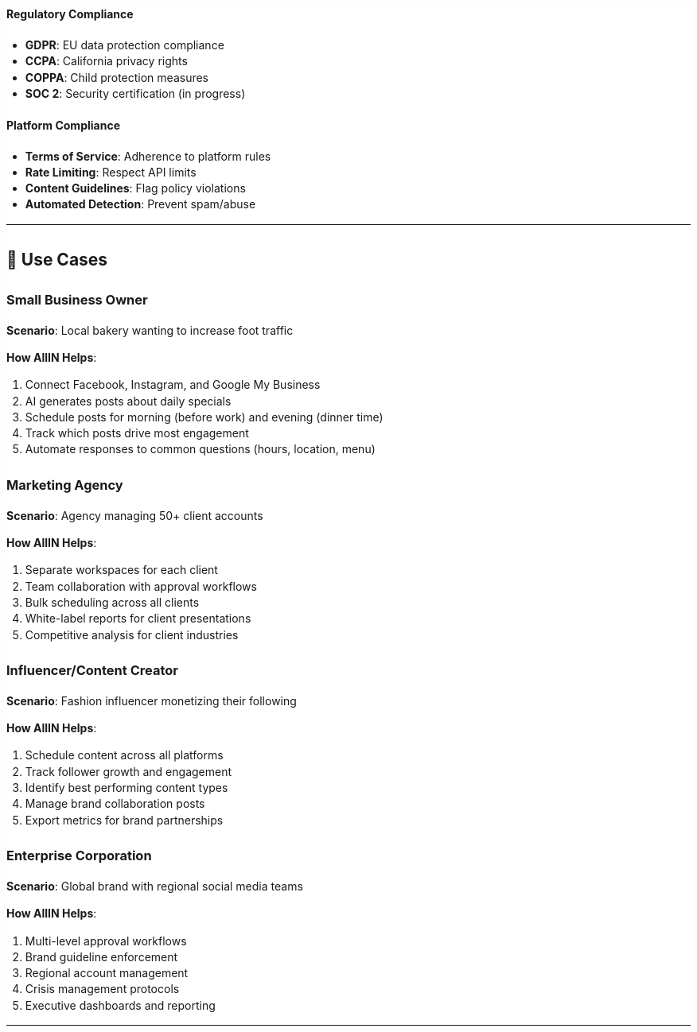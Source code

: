 #### Regulatory Compliance
- **GDPR**: EU data protection compliance
- **CCPA**: California privacy rights
- **COPPA**: Child protection measures
- **SOC 2**: Security certification (in progress)

#### Platform Compliance
- **Terms of Service**: Adherence to platform rules
- **Rate Limiting**: Respect API limits
- **Content Guidelines**: Flag policy violations
- **Automated Detection**: Prevent spam/abuse

---

## 🎯 Use Cases

### Small Business Owner
**Scenario**: Local bakery wanting to increase foot traffic

**How AllIN Helps**:
1. Connect Facebook, Instagram, and Google My Business
2. AI generates posts about daily specials
3. Schedule posts for morning (before work) and evening (dinner time)
4. Track which posts drive most engagement
5. Automate responses to common questions (hours, location, menu)

### Marketing Agency
**Scenario**: Agency managing 50+ client accounts

**How AllIN Helps**:
1. Separate workspaces for each client
2. Team collaboration with approval workflows
3. Bulk scheduling across all clients
4. White-label reports for client presentations
5. Competitive analysis for client industries

### Influencer/Content Creator
**Scenario**: Fashion influencer monetizing their following

**How AllIN Helps**:
1. Schedule content across all platforms
2. Track follower growth and engagement
3. Identify best performing content types
4. Manage brand collaboration posts
5. Export metrics for brand partnerships

### Enterprise Corporation
**Scenario**: Global brand with regional social media teams

**How AllIN Helps**:
1. Multi-level approval workflows
2. Brand guideline enforcement
3. Regional account management
4. Crisis management protocols
5. Executive dashboards and reporting

---